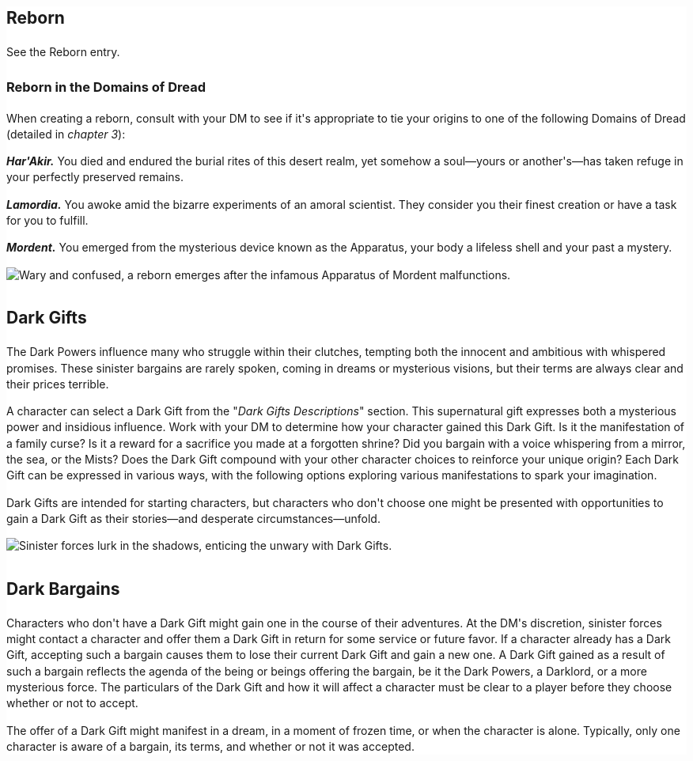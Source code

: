 ## Reborn

See the Reborn entry.

### Reborn in the Domains of Dread

When creating a reborn, consult with your DM to see if it's appropriate to tie your origins to one of the following Domains of Dread (detailed in *chapter 3*):

***Har'Akir.*** You died and endured the burial rites of this desert realm, yet somehow a soul—yours or another's—has taken refuge in your perfectly preserved remains.

***Lamordia.*** You awoke amid the bizarre experiments of an amoral scientist. They consider you their finest creation or have a task for you to fulfill.

***Mordent.*** You emerged from the mysterious device known as the Apparatus, your body a lifeless shell and your past a mystery.

![Wary and confused, a reborn emerges after the infamous Apparatus of Mordent malfunctions.](img/book/VRGR/015-01-008.apparatus-of-mordent.webp)

## Dark Gifts

The Dark Powers influence many who struggle within their clutches, tempting both the innocent and ambitious with whispered promises. These sinister bargains are rarely spoken, coming in dreams or mysterious visions, but their terms are always clear and their prices terrible.

A character can select a Dark Gift from the "*Dark Gifts Descriptions*" section. This supernatural gift expresses both a mysterious power and insidious influence. Work with your DM to determine how your character gained this Dark Gift. Is it the manifestation of a family curse? Is it a reward for a sacrifice you made at a forgotten shrine? Did you bargain with a voice whispering from a mirror, the sea, or the Mists? Does the Dark Gift compound with your other character choices to reinforce your unique origin? Each Dark Gift can be expressed in various ways, with the following options exploring various manifestations to spark your imagination.

Dark Gifts are intended for starting characters, but characters who don't choose one might be presented with opportunities to gain a Dark Gift as their stories—and desperate circumstances—unfold.

![Sinister forces lurk in the shadows, enticing the unwary with Dark Gifts.](img/book/VRGR/016-01-009.sinister-forces.webp)

## Dark Bargains

Characters who don't have a Dark Gift might gain one in the course of their adventures. At the DM's discretion, sinister forces might contact a character and offer them a Dark Gift in return for some service or future favor. If a character already has a Dark Gift, accepting such a bargain causes them to lose their current Dark Gift and gain a new one. A Dark Gift gained as a result of such a bargain reflects the agenda of the being or beings offering the bargain, be it the Dark Powers, a Darklord, or a more mysterious force. The particulars of the Dark Gift and how it will affect a character must be clear to a player before they choose whether or not to accept.

The offer of a Dark Gift might manifest in a dream, in a moment of frozen time, or when the character is alone. Typically, only one character is aware of a bargain, its terms, and whether or not it was accepted.
